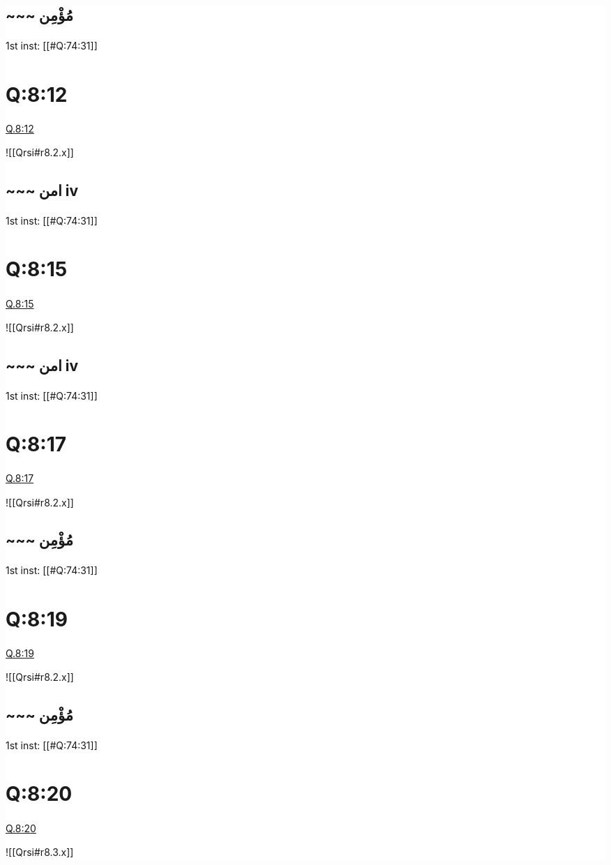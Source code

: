 ## ~~~ مُؤْمِن
1st inst: [[#Q:74:31]]


# Q:8:12
[Q.8:12](https://quran.com/8:12/tafsirs/ar-tafsir-al-tabari)

![[Qrsi#r8.2.x]]

## ~~~ امن iv
1st inst: [[#Q:74:31]]


# Q:8:15
[Q.8:15](https://quran.com/8:15/tafsirs/ar-tafsir-al-tabari)

![[Qrsi#r8.2.x]]

## ~~~ امن iv
1st inst: [[#Q:74:31]]


# Q:8:17
[Q.8:17](https://quran.com/8:17/tafsirs/ar-tafsir-al-tabari)

![[Qrsi#r8.2.x]]

## ~~~ مُؤْمِن
1st inst: [[#Q:74:31]]


# Q:8:19
[Q.8:19](https://quran.com/8:19/tafsirs/ar-tafsir-al-tabari)

![[Qrsi#r8.2.x]]

## ~~~ مُؤْمِن
1st inst: [[#Q:74:31]]


# Q:8:20
[Q.8:20](https://quran.com/8:20/tafsirs/ar-tafsir-al-tabari)

![[Qrsi#r8.3.x]]
